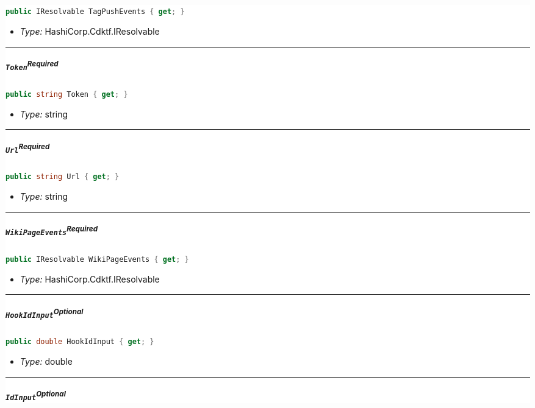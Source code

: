 ```csharp
public IResolvable TagPushEvents { get; }
```

- *Type:* HashiCorp.Cdktf.IResolvable

---

##### `Token`<sup>Required</sup> <a name="Token" id="@cdktf/provider-gitlab.dataGitlabProjectHook.DataGitlabProjectHook.property.token"></a>

```csharp
public string Token { get; }
```

- *Type:* string

---

##### `Url`<sup>Required</sup> <a name="Url" id="@cdktf/provider-gitlab.dataGitlabProjectHook.DataGitlabProjectHook.property.url"></a>

```csharp
public string Url { get; }
```

- *Type:* string

---

##### `WikiPageEvents`<sup>Required</sup> <a name="WikiPageEvents" id="@cdktf/provider-gitlab.dataGitlabProjectHook.DataGitlabProjectHook.property.wikiPageEvents"></a>

```csharp
public IResolvable WikiPageEvents { get; }
```

- *Type:* HashiCorp.Cdktf.IResolvable

---

##### `HookIdInput`<sup>Optional</sup> <a name="HookIdInput" id="@cdktf/provider-gitlab.dataGitlabProjectHook.DataGitlabProjectHook.property.hookIdInput"></a>

```csharp
public double HookIdInput { get; }
```

- *Type:* double

---

##### `IdInput`<sup>Optional</sup> <a name="IdInput" id="@cdktf/provider-gitlab.dataGitlabProjectHook.DataGitlabProjectHook.property.idInput"></a>

